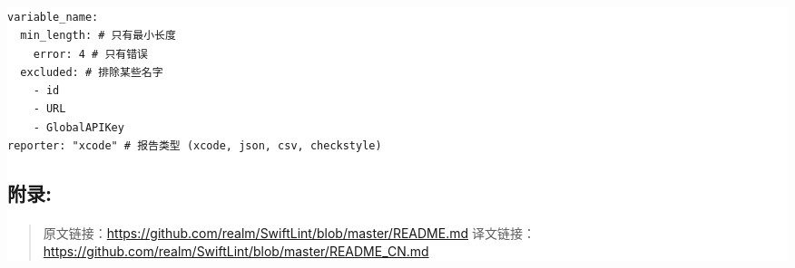 ```
variable_name:
  min_length: # 只有最小长度
    error: 4 # 只有错误
  excluded: # 排除某些名字
    - id
    - URL
    - GlobalAPIKey
reporter: "xcode" # 报告类型 (xcode, json, csv, checkstyle)
```

## 附录:
> 原文链接：https://github.com/realm/SwiftLint/blob/master/README.md
> 译文链接：https://github.com/realm/SwiftLint/blob/master/README_CN.md

